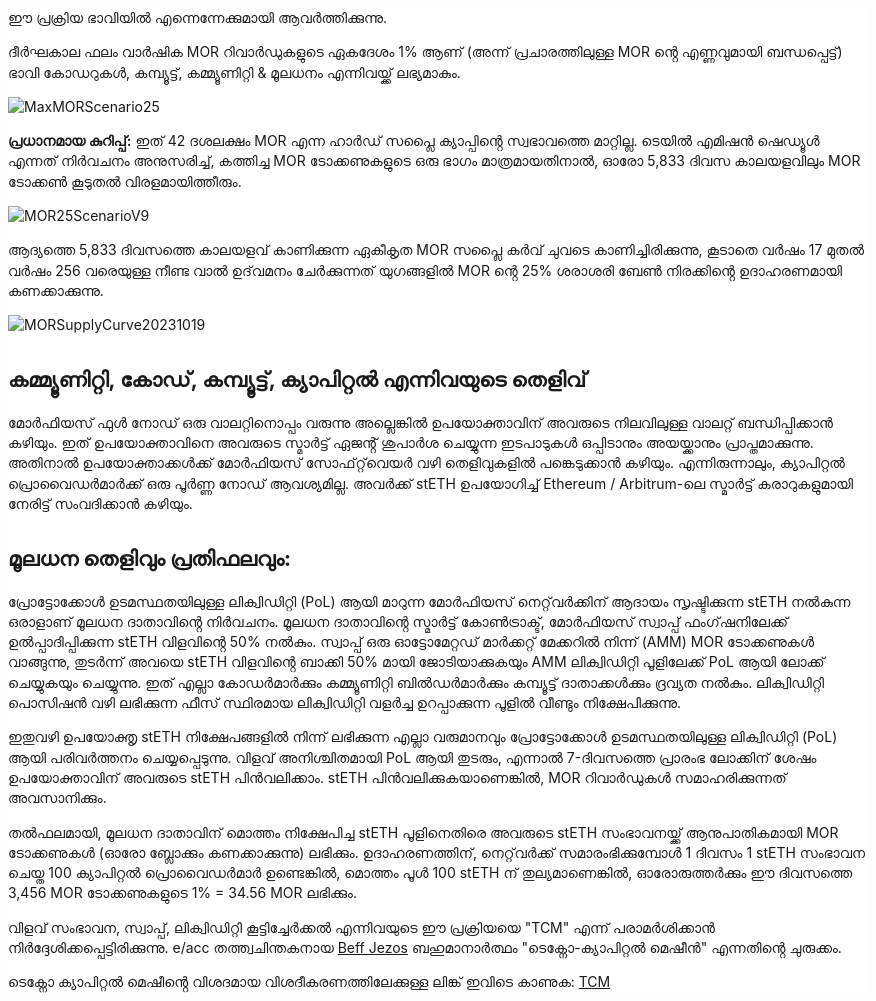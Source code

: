 ഈ പ്രക്രിയ ഭാവിയിൽ എന്നെന്നേക്കുമായി ആവർത്തിക്കുന്നു.
 
ദീർഘകാല ഫലം വാർഷിക MOR റിവാർഡുകളുടെ ഏകദേശം 1% ആണ് (അന്ന് പ്രചാരത്തിലുള്ള MOR ൻ്റെ എണ്ണവുമായി ബന്ധപ്പെട്ട്) ഭാവി കോഡറുകൾ, കമ്പ്യൂട്ട്, കമ്മ്യൂണിറ്റി & മൂലധനം എന്നിവയ്ക്ക് ലഭ്യമാകും.

![MaxMORScenario25](https://github.com/SmartAgentProtocol/SmartAgents/assets/1563345/81c7794a-b5bc-4a9e-bb2d-1f28b98ea079)

**പ്രധാനമായ കുറിപ്പ്:** ഇത് 42 ദശലക്ഷം MOR എന്ന ഹാർഡ് സപ്ലൈ ക്യാപ്പിൻ്റെ സ്വഭാവത്തെ മാറ്റില്ല.
ടെയിൽ എമിഷൻ ഷെഡ്യൂൾ എന്നത് നിർവചനം അനുസരിച്ച്, കത്തിച്ച MOR ടോക്കണുകളുടെ ഒരു ഭാഗം മാത്രമായതിനാൽ, ഓരോ 5,833 ദിവസ കാലയളവിലും MOR ടോക്കൺ കൂടുതൽ വിരളമായിത്തീരും.

![MOR25ScenarioV9](https://github.com/SmartAgentProtocol/SmartAgents/assets/1563345/4813cd02-b104-4a0c-893b-a7fd329fe2a3)

ആദ്യത്തെ 5,833 ദിവസത്തെ കാലയളവ് കാണിക്കുന്ന ഏകീകൃത MOR സപ്ലൈ കർവ് ചുവടെ കാണിച്ചിരിക്കുന്നു, കൂടാതെ വർഷം 17 മുതൽ വർഷം 256 വരെയുള്ള നീണ്ട വാൽ ഉദ്‌വമനം ചേർക്കുന്നത് യുഗങ്ങളിൽ MOR ൻ്റെ 25% ശരാശരി ബേൺ നിരക്കിൻ്റെ ഉദാഹരണമായി കണക്കാക്കുന്നു.

![MORSupplyCurve20231019](https://github.com/SmartAgentProtocol/SmartAgents/assets/1563345/8994c389-dad1-4e46-9b63-e048da8ef172)
 
## കമ്മ്യൂണിറ്റി, കോഡ്, കമ്പ്യൂട്ട്, ക്യാപിറ്റൽ എന്നിവയുടെ തെളിവ്
മോർഫിയസ് ഫുൾ നോഡ് ഒരു വാലറ്റിനൊപ്പം വരുന്നു അല്ലെങ്കിൽ ഉപയോക്താവിന് അവരുടെ നിലവിലുള്ള വാലറ്റ് ബന്ധിപ്പിക്കാൻ കഴിയും. ഇത് ഉപയോക്താവിനെ അവരുടെ സ്മാർട്ട് ഏജൻ്റ് ശുപാർശ ചെയ്യുന്ന ഇടപാടുകൾ ഒപ്പിടാനും അയയ്ക്കാനും പ്രാപ്തമാക്കുന്നു. അതിനാൽ ഉപയോക്താക്കൾക്ക് മോർഫിയസ് സോഫ്‌റ്റ്‌വെയർ വഴി തെളിവുകളിൽ പങ്കെടുക്കാൻ കഴിയും. എന്നിരുന്നാലും, ക്യാപിറ്റൽ പ്രൊവൈഡർമാർക്ക് ഒരു പൂർണ്ണ നോഡ് ആവശ്യമില്ല. അവർക്ക് stETH ഉപയോഗിച്ച് Ethereum / Arbitrum-ലെ സ്മാർട്ട് കരാറുകളുമായി നേരിട്ട് സംവദിക്കാൻ കഴിയും.

## മൂലധന തെളിവും പ്രതിഫലവും:
പ്രോട്ടോക്കോൾ ഉടമസ്ഥതയിലുള്ള ലിക്വിഡിറ്റി (PoL) ആയി മാറുന്ന മോർഫിയസ് നെറ്റ്‌വർക്കിന് ആദായം സൃഷ്ടിക്കുന്ന stETH നൽകുന്ന ഒരാളാണ് മൂലധന ദാതാവിൻ്റെ നിർവചനം. മൂലധന ദാതാവിൻ്റെ സ്മാർട്ട് കോൺട്രാക്ട്, മോർഫിയസ് സ്വാപ്പ് ഫംഗ്‌ഷനിലേക്ക് ഉൽപ്പാദിപ്പിക്കുന്ന stETH വിളവിൻ്റെ 50% നൽകും. സ്വാപ്പ് ഒരു ഓട്ടോമേറ്റഡ് മാർക്കറ്റ് മേക്കറിൽ നിന്ന് (AMM) MOR ടോക്കണുകൾ വാങ്ങുന്നു, തുടർന്ന് അവയെ stETH വിളവിൻ്റെ ബാക്കി 50% മായി ജോടിയാക്കുകയും AMM ലിക്വിഡിറ്റി പൂളിലേക്ക് PoL ആയി ലോക്ക് ചെയ്യുകയും ചെയ്യുന്നു. ഇത് എല്ലാ കോഡർമാർക്കും കമ്മ്യൂണിറ്റി ബിൽഡർമാർക്കും കമ്പ്യൂട്ട് ദാതാക്കൾക്കും ദ്രവ്യത നൽകും. ലിക്വിഡിറ്റി പൊസിഷൻ വഴി ലഭിക്കുന്ന ഫീസ് സ്ഥിരമായ ലിക്വിഡിറ്റി വളർച്ച ഉറപ്പാക്കുന്ന പൂളിൽ വീണ്ടും നിക്ഷേപിക്കുന്നു.

ഇതുവഴി ഉപയോക്തൃ stETH നിക്ഷേപങ്ങളിൽ നിന്ന് ലഭിക്കുന്ന എല്ലാ വരുമാനവും പ്രോട്ടോക്കോൾ ഉടമസ്ഥതയിലുള്ള ലിക്വിഡിറ്റി (PoL) ആയി പരിവർത്തനം ചെയ്യപ്പെടുന്നു. വിളവ് അനിശ്ചിതമായി PoL ആയി തുടരും, എന്നാൽ 7-ദിവസത്തെ പ്രാരംഭ ലോക്കിന് ശേഷം ഉപയോക്താവിന് അവരുടെ stETH പിൻവലിക്കാം. stETH പിൻവലിക്കുകയാണെങ്കിൽ, MOR റിവാർഡുകൾ സമാഹരിക്കുന്നത് അവസാനിക്കും.

തൽഫലമായി, മൂലധന ദാതാവിന് മൊത്തം നിക്ഷേപിച്ച stETH പൂളിനെതിരെ അവരുടെ stETH സംഭാവനയ്ക്ക് ആനുപാതികമായി MOR ടോക്കണുകൾ (ഓരോ ബ്ലോക്കും കണക്കാക്കുന്നു) ലഭിക്കും. ഉദാഹരണത്തിന്, നെറ്റ്‌വർക്ക് സമാരംഭിക്കുമ്പോൾ 1 ദിവസം 1 stETH സംഭാവന ചെയ്ത 100 ക്യാപിറ്റൽ പ്രൊവൈഡർമാർ ഉണ്ടെങ്കിൽ, മൊത്തം പൂൾ 100 stETH ന് തുല്യമാണെങ്കിൽ, ഓരോരുത്തർക്കും ഈ ദിവസത്തെ 3,456 MOR ടോക്കണുകളുടെ 1% = 34.56 MOR ലഭിക്കും.

വിളവ് സംഭാവന, സ്വാപ്പ്, ലിക്വിഡിറ്റി കൂട്ടിച്ചേർക്കൽ എന്നിവയുടെ ഈ പ്രക്രിയയെ "TCM" എന്ന് പരാമർശിക്കാൻ നിർദ്ദേശിക്കപ്പെട്ടിരിക്കുന്നു. e/acc തത്ത്വചിന്തകനായ [Beff Jezos](https://twitter.com/BasedBeffJezos) ബഹുമാനാർത്ഥം "ടെക്നോ-ക്യാപിറ്റൽ മെഷീൻ" എന്നതിൻ്റെ ചുരുക്കം.

ടെക്നോ ക്യാപിറ്റൽ മെഷീൻ്റെ വിശദമായ വിശദീകരണത്തിലേക്കുള്ള ലിങ്ക് ഇവിടെ കാണുക: [TCM](https://github.com/MorpheusAIs/Docs/blob/main/!KEYDOCS%20README%20FIRST!/TechnoCapitalMachineTCM.md)
